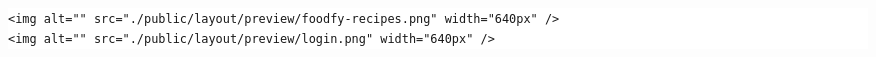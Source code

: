     <img alt="" src="./public/layout/preview/foodfy-recipes.png" width="640px" />
    <img alt="" src="./public/layout/preview/login.png" width="640px" />